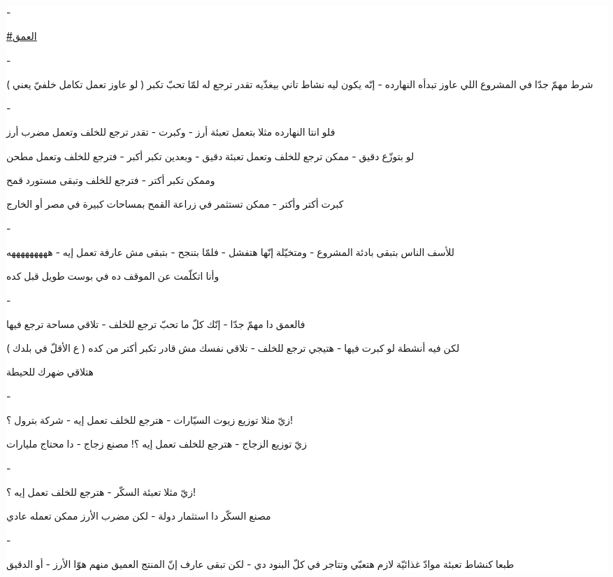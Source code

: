 \-

[<u>\#العمق</u>](https://www.facebook.com/hashtag/%D8%A7%D9%84%D8%B9%D9%85%D9%82?__eep__=6&__cft__%5b0%5d=AZWPYDK-N998WYizfWU8smOainx2AqTIYxqdFDtiCKrWUOSlPoCOw37D0MWnXtAJMXLNXLTr6okh8MNRWm-qVhPWPxcNWm3E1WePypuHN7IQJv1IGWVWf49EGVFznxyOW9aLg5OqfsgLS3-XB8Z0PNao1QaesE1qDIBK1fEY1mViMc6akSlaZR2AVsTDcRQMxTrZEXBRMhhC4kIkqZtPXIXP&__tn__=*NK-R)

\-

شرط مهمّ جدّا في المشروع اللي عاوز تبدأه النهارده - إنّه
يكون ليه نشاط تاني بيغذّيه تقدر ترجع له لمّا تحبّ تكبر ( لو عاوز تعمل تكامل
خلفيّ يعني )

\-

فلو انتا النهارده مثلا بتعمل تعبئة أرز - وكبرت - تقدر
ترجع للخلف وتعمل مضرب أرز

لو بتوزّع دقيق - ممكن ترجع للخلف وتعمل تعبئة دقيق -
وبعدين تكبر أكبر - فترجع للخلف وتعمل مطحن

وممكن تكبر أكتر - فترجع للخلف وتبقى مستورد قمح

كبرت أكتر وأكتر - ممكن تستثمر في زراعة القمح بمساحات
كبيرة في مصر أو الخارج

\-

للأسف الناس بتبقى بادئة المشروع - ومتخيّلة إنّها هتفشل -
فلمّا بتنجح - بتبقى مش عارفة تعمل إيه - هههههههههه

وأنا اتكلّمت عن الموقف ده في بوست طويل قبل كده

\-

فالعمق دا مهمّ جدّا - إنّك كلّ ما تحبّ ترجع للخلف - تلاقي
مساحة ترجع فيها

لكن فيه أنشطة لو كبرت فيها - هتيجي ترجع للخلف - تلاقي
نفسك مش قادر تكبر أكتر من كده ( ع الأقلّ في بلدك )

هتلاقي ضهرك للحيطة

\-

زيّ مثلا توزيع زيوت السيّارات - هترجع للخلف تعمل إيه -
شركة بترول ؟!

زيّ توزيع الزجاج - هترجع للخلف تعمل إيه ؟! مصنع زجاج - دا
محتاج مليارات

\-

زيّ مثلا تعبئة السكّر - هترجع للخلف تعمل إيه ؟!

مصنع السكّر دا استثمار دولة - لكن مضرب الأرز ممكن تعمله
عادي

\-

طبعا كنشاط تعبئة موادّ غذائيّة لازم هتعبّي وتتاجر في كلّ
البنود دي - لكن تبقى عارف إنّ المنتج العميق منهم هوّا الأرز - أو
الدقيق
